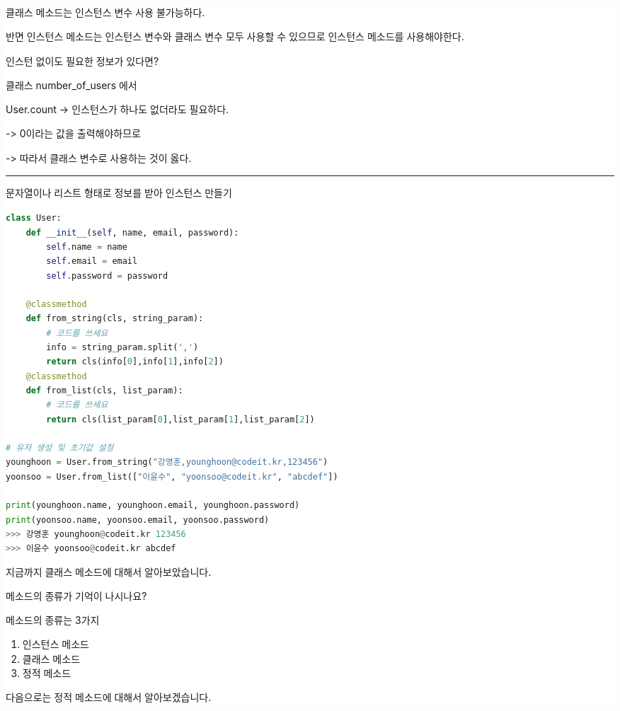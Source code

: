 클래스 메소드는 인스턴스 변수 사용 불가능하다. 

반면 인스턴스 메소드는 인스턴스 변수와 클래스 변수 모두 사용할 수 있으므로 인스턴스 메소드를 사용해야한다.

인스턴 없이도 필요한 정보가 있다면?

클래스 number_of_users 에서

User.count -> 인스턴스가 하나도 없더라도 필요하다.

-> 0이라는 값을 출력해야하므로

-> 따라서 클래스 변수로 사용하는 것이 옳다.



---

문자열이나 리스트 형태로 정보를 받아 인스턴스 만들기

```python
class User:
    def __init__(self, name, email, password):
        self.name = name
        self.email = email
        self.password = password

    @classmethod
    def from_string(cls, string_param):
        # 코드를 쓰세요
        info = string_param.split(',')
        return cls(info[0],info[1],info[2])
    @classmethod
    def from_list(cls, list_param):
        # 코드를 쓰세요
        return cls(list_param[0],list_param[1],list_param[2])
        
# 유저 생성 및 초기값 설정
younghoon = User.from_string("강영훈,younghoon@codeit.kr,123456")
yoonsoo = User.from_list(["이윤수", "yoonsoo@codeit.kr", "abcdef"])

print(younghoon.name, younghoon.email, younghoon.password)
print(yoonsoo.name, yoonsoo.email, yoonsoo.password)
>>> 강영훈 younghoon@codeit.kr 123456
>>> 이윤수 yoonsoo@codeit.kr abcdef
```

지금까지 클래스 메소드에 대해서 알아보았습니다.

메소드의 종류가 기억이 나시나요?

메소드의 종류는 3가지

1. 인스턴스 메소드
2. 클래스 메소드
3. 정적 메소드

다음으로는 정적 메소드에 대해서 알아보겠습니다.
